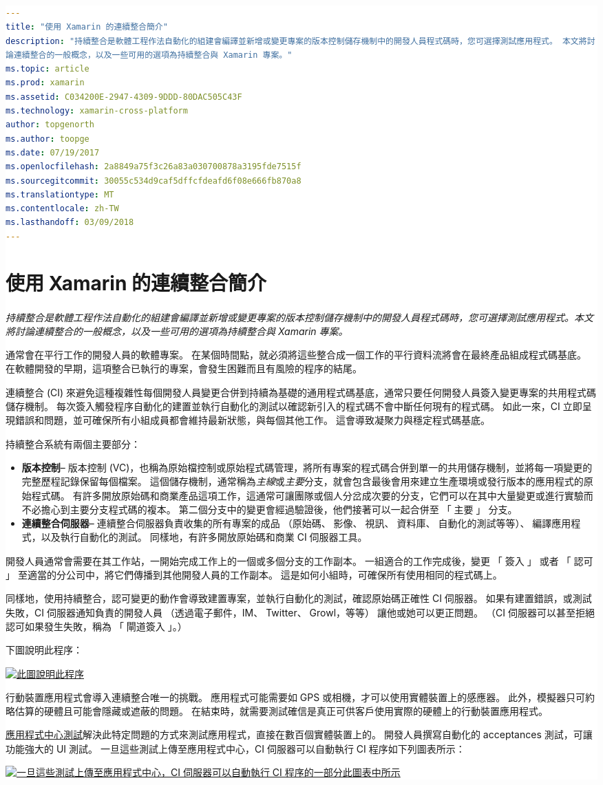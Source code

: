 ```yaml
---
title: "使用 Xamarin 的連續整合簡介"
description: "持續整合是軟體工程作法自動化的組建會編譯並新增或變更專案的版本控制儲存機制中的開發人員程式碼時，您可選擇測試應用程式。 本文將討論連續整合的一般概念，以及一些可用的選項為持續整合與 Xamarin 專案。"
ms.topic: article
ms.prod: xamarin
ms.assetid: C034200E-2947-4309-9DDD-80DAC505C43F
ms.technology: xamarin-cross-platform
author: topgenorth
ms.author: toopge
ms.date: 07/19/2017
ms.openlocfilehash: 2a8849a75f3c26a83a030700878a3195fde7515f
ms.sourcegitcommit: 30055c534d9caf5dffcfdeafd6f08e666fb870a8
ms.translationtype: MT
ms.contentlocale: zh-TW
ms.lasthandoff: 03/09/2018
---
```

# <a name="introduction-to-continuous-integration-with-xamarin"></a>使用 Xamarin 的連續整合簡介

_持續整合是軟體工程作法自動化的組建會編譯並新增或變更專案的版本控制儲存機制中的開發人員程式碼時，您可選擇測試應用程式。本文將討論連續整合的一般概念，以及一些可用的選項為持續整合與 Xamarin 專案。_

通常會在平行工作的開發人員的軟體專案。 在某個時間點，就必須將這些整合成一個工作的平行資料流將會在最終產品組成程式碼基底。 在軟體開發的早期，這項整合已執行的專案，會發生困難而且有風險的程序的結尾。

連續整合 (CI) 來避免這種複雜性每個開發人員變更合併到持續為基礎的通用程式碼基底，通常只要任何開發人員簽入變更專案的共用程式碼儲存機制。 每次簽入觸發程序自動化的建置並執行自動化的測試以確認新引入的程式碼不會中斷任何現有的程式碼。  如此一來，CI 立即呈現錯誤和問題，並可確保所有小組成員都會維持最新狀態，與每個其他工作。 這會導致凝聚力與穩定程式碼基底。

持續整合系統有兩個主要部分：

-  **版本控制**– 版本控制 (VC)，也稱為原始檔控制或原始程式碼管理，將所有專案的程式碼合併到單一的共用儲存機制，並將每一項變更的完整歷程記錄保留每個檔案。 這個儲存機制，通常稱為*主線*或*主要*分支，就會包含最後會用來建立生產環境或發行版本的應用程式的原始程式碼。 有許多開放原始碼和商業產品這項工作，這通常可讓團隊或個人分岔成次要的分支，它們可以在其中大量變更或進行實驗而不必擔心到主要分支程式碼的複本。 第二個分支中的變更會經過驗證後，他們接著可以一起合併至 「 主要 」 分支。
-  **連續整合伺服器**– 連續整合伺服器負責收集的所有專案的成品 （原始碼、 影像、 視訊、 資料庫、 自動化的測試等等）、 編譯應用程式，以及執行自動化的測試。 同樣地，有許多開放原始碼和商業 CI 伺服器工具。

開發人員通常會需要在其工作站，一開始完成工作上的一個或多個分支的工作副本。 一組適合的工作完成後，變更 「 簽入 」 或者 「 認可 」 至適當的分公司中，將它們傳播到其他開發人員的工作副本。 這是如何小組時，可確保所有使用相同的程式碼上。

同樣地，使用持續整合，認可變更的動作會導致建置專案，並執行自動化的測試，確認原始碼正確性 CI 伺服器。 如果有建置錯誤，或測試失敗，CI 伺服器通知負責的開發人員 （透過電子郵件，IM、 Twitter、 Growl，等等） 讓他或她可以更正問題。 （CI 伺服器可以甚至拒絕認可如果發生失敗，稱為 「 閘道簽入 」。）

下圖說明此程序：

[![](intro-to-ci-images/intro01-small.png "此圖說明此程序")](intro-to-ci-images/intro01.png#lightbox)

行動裝置應用程式會導入連續整合唯一的挑戰。 應用程式可能需要如 GPS 或相機，才可以使用實體裝置上的感應器。 此外，模擬器只可約略估算的硬體且可能會隱藏或遮蔽的問題。 在結束時，就需要測試確信是真正可供客戶使用實際的硬體上的行動裝置應用程式。

[應用程式中心測試](https://docs.microsoft.com/en-us/appcenter/test-cloud)解決此特定問題的方式來測試應用程式，直接在數百個實體裝置上的。 開發人員撰寫自動化的 acceptances 測試，可讓功能強大的 UI 測試。 一旦這些測試上傳至應用程式中心，CI 伺服器可以自動執行 CI 程序如下列圖表所示：

[![](intro-to-ci-images/intro02-small.png "一旦這些測試上傳至應用程式中心，CI 伺服器可以自動執行 CI 程序的一部分此圖表中所示")](intro-to-ci-images/intro02.png#lightbox)
